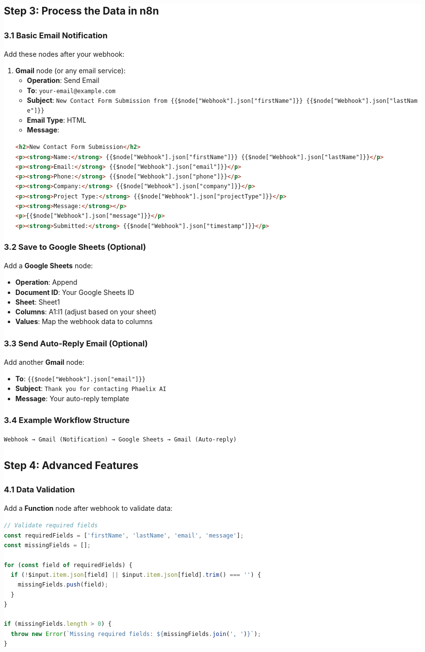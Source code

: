 ## Step 3: Process the Data in n8n

### 3.1 Basic Email Notification
Add these nodes after your webhook:

1. **Gmail** node (or any email service):
   - **Operation**: Send Email
   - **To**: `your-email@example.com`
   - **Subject**: `New Contact Form Submission from {{$node["Webhook"].json["firstName"]}} {{$node["Webhook"].json["lastName"]}}`
   - **Email Type**: HTML
   - **Message**: 
   ```html
   <h2>New Contact Form Submission</h2>
   <p><strong>Name:</strong> {{$node["Webhook"].json["firstName"]}} {{$node["Webhook"].json["lastName"]}}</p>
   <p><strong>Email:</strong> {{$node["Webhook"].json["email"]}}</p>
   <p><strong>Phone:</strong> {{$node["Webhook"].json["phone"]}}</p>
   <p><strong>Company:</strong> {{$node["Webhook"].json["company"]}}</p>
   <p><strong>Project Type:</strong> {{$node["Webhook"].json["projectType"]}}</p>
   <p><strong>Message:</strong></p>
   <p>{{$node["Webhook"].json["message"]}}</p>
   <p><strong>Submitted:</strong> {{$node["Webhook"].json["timestamp"]}}</p>
   ```

### 3.2 Save to Google Sheets (Optional)
Add a **Google Sheets** node:
- **Operation**: Append
- **Document ID**: Your Google Sheets ID
- **Sheet**: Sheet1
- **Columns**: A1:I1 (adjust based on your sheet)
- **Values**: Map the webhook data to columns

### 3.3 Send Auto-Reply Email (Optional)
Add another **Gmail** node:
- **To**: `{{$node["Webhook"].json["email"]}}`
- **Subject**: `Thank you for contacting Phaelix AI`
- **Message**: Your auto-reply template

### 3.4 Example Workflow Structure
```
Webhook → Gmail (Notification) → Google Sheets → Gmail (Auto-reply)
```

## Step 4: Advanced Features

### 4.1 Data Validation
Add a **Function** node after webhook to validate data:
```javascript
// Validate required fields
const requiredFields = ['firstName', 'lastName', 'email', 'message'];
const missingFields = [];

for (const field of requiredFields) {
  if (!$input.item.json[field] || $input.item.json[field].trim() === '') {
    missingFields.push(field);
  }
}

if (missingFields.length > 0) {
  throw new Error(`Missing required fields: ${missingFields.join(', ')}`);
}
```